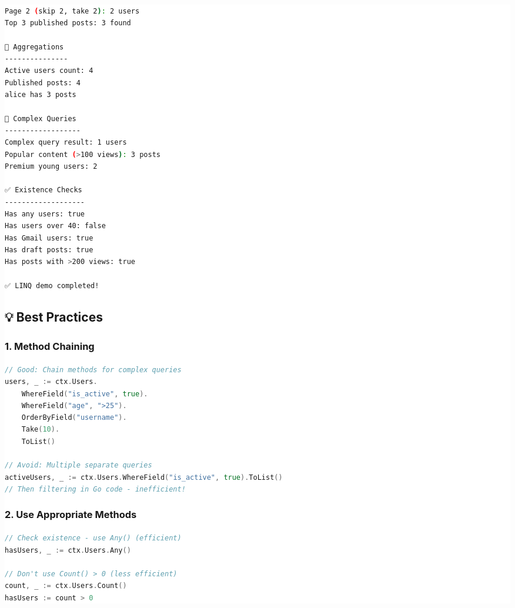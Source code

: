 ```bash
Page 2 (skip 2, take 2): 2 users
Top 3 published posts: 3 found

🔢 Aggregations
---------------
Active users count: 4
Published posts: 4
alice has 3 posts

🧠 Complex Queries
------------------
Complex query result: 1 users
Popular content (>100 views): 3 posts
Premium young users: 2

✅ Existence Checks
-------------------
Has any users: true
Has users over 40: false
Has Gmail users: true
Has draft posts: true
Has posts with >200 views: true

✅ LINQ demo completed!
```

## 💡 Best Practices

### 1. Method Chaining
```go
// Good: Chain methods for complex queries
users, _ := ctx.Users.
    WhereField("is_active", true).
    WhereField("age", ">25").
    OrderByField("username").
    Take(10).
    ToList()

// Avoid: Multiple separate queries
activeUsers, _ := ctx.Users.WhereField("is_active", true).ToList()
// Then filtering in Go code - inefficient!
```

### 2. Use Appropriate Methods
```go
// Check existence - use Any() (efficient)
hasUsers, _ := ctx.Users.Any()

// Don't use Count() > 0 (less efficient)
count, _ := ctx.Users.Count()
hasUsers := count > 0
```
